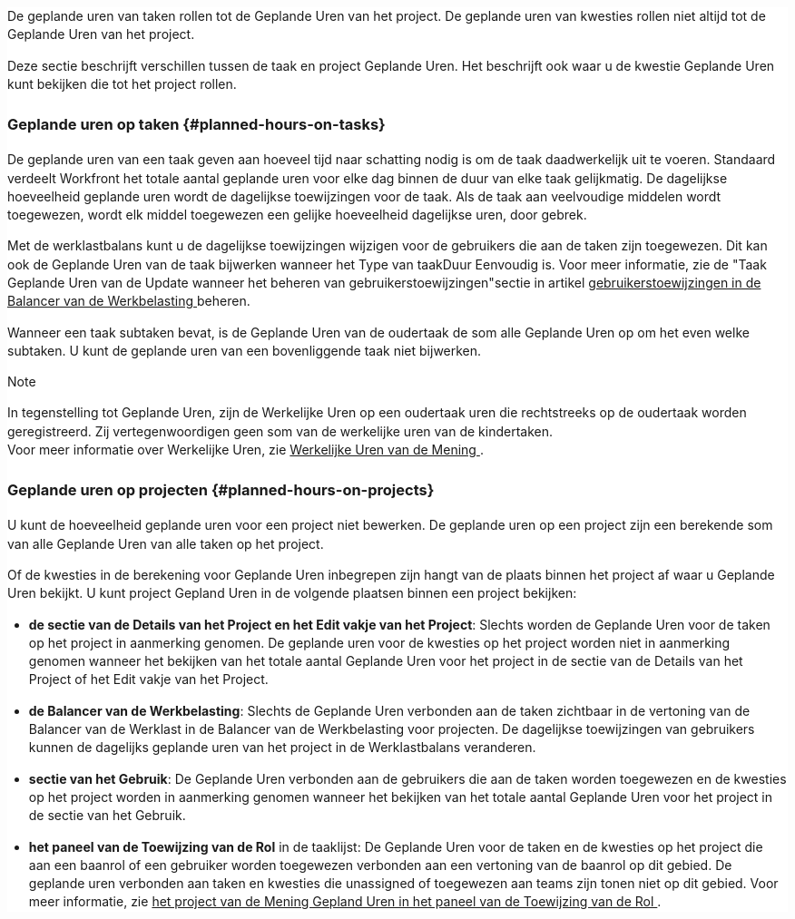 De geplande uren van taken rollen tot de Geplande Uren van het project. De geplande uren van kwesties rollen niet altijd tot de Geplande Uren van het project.

Deze sectie beschrijft verschillen tussen de taak en project Geplande Uren. Het beschrijft ook waar u de kwestie Geplande Uren kunt bekijken die tot het project rollen.

### Geplande uren op taken {#planned-hours-on-tasks}

De geplande uren van een taak geven aan hoeveel tijd naar schatting nodig is om de taak daadwerkelijk uit te voeren. Standaard verdeelt Workfront het totale aantal geplande uren voor elke dag binnen de duur van elke taak gelijkmatig. De dagelijkse hoeveelheid geplande uren wordt de dagelijkse toewijzingen voor de taak. Als de taak aan veelvoudige middelen wordt toegewezen, wordt elk middel toegewezen een gelijke hoeveelheid dagelijkse uren, door gebrek.

Met de werklastbalans kunt u de dagelijkse toewijzingen wijzigen voor de gebruikers die aan de taken zijn toegewezen. Dit kan ook de Geplande Uren van de taak bijwerken wanneer het Type van taakDuur Eenvoudig is. Voor meer informatie, zie de &quot;Taak Geplande Uren van de Update wanneer het beheren van gebruikerstoewijzingen&quot;sectie in artikel [&#x200B; gebruikerstoewijzingen in de Balancer van de Werkbelasting &#x200B;](../../../resource-mgmt/workload-balancer/manage-user-allocations-workload-balancer.md) beheren.

Wanneer een taak subtaken bevat, is de Geplande Uren van de oudertaak de som alle Geplande Uren op om het even welke subtaken. U kunt de geplande uren van een bovenliggende taak niet bijwerken.

>[!NOTE]
>
>In tegenstelling tot Geplande Uren, zijn de Werkelijke Uren op een oudertaak uren die rechtstreeks op de oudertaak worden geregistreerd. Zij vertegenwoordigen geen som van de werkelijke uren van de kindertaken.\
>Voor meer informatie over Werkelijke Uren, zie [&#x200B; Werkelijke Uren van de Mening &#x200B;](../../../manage-work/tasks/task-information/actual-hours.md).

### Geplande uren op projecten {#planned-hours-on-projects}

U kunt de hoeveelheid geplande uren voor een project niet bewerken. De geplande uren op een project zijn een berekende som van alle Geplande Uren van alle taken op het project.

Of de kwesties in de berekening voor Geplande Uren inbegrepen zijn hangt van de plaats binnen het project af waar u Geplande Uren bekijkt. U kunt project Gepland Uren in de volgende plaatsen binnen een project bekijken:

* **de sectie van de Details van het Project en het Edit vakje van het Project**: Slechts worden de Geplande Uren voor de taken op het project in aanmerking genomen. De geplande uren voor de kwesties op het project worden niet in aanmerking genomen wanneer het bekijken van het totale aantal Geplande Uren voor het project in de sectie van de Details van het Project of het Edit vakje van het Project.

* **de Balancer van de Werkbelasting**: Slechts de Geplande Uren verbonden aan de taken zichtbaar in de vertoning van de Balancer van de Werklast in de Balancer van de Werkbelasting voor projecten. De dagelijkse toewijzingen van gebruikers kunnen de dagelijks geplande uren van het project in de Werklastbalans veranderen.
* **sectie van het Gebruik**: De Geplande Uren verbonden aan de gebruikers die aan de taken worden toegewezen en de kwesties op het project worden in aanmerking genomen wanneer het bekijken van het totale aantal Geplande Uren voor het project in de sectie van het Gebruik.
* **het paneel van de Toewijzing van de Rol** in de taaklijst: De Geplande Uren voor de taken en de kwesties op het project die aan een baanrol of een gebruiker worden toegewezen verbonden aan een vertoning van de baanrol op dit gebied. De geplande uren verbonden aan taken en kwesties die unassigned of toegewezen aan teams zijn tonen niet op dit gebied. Voor meer informatie, zie [&#x200B; het project van de Mening Gepland Uren in het paneel van de Toewijzing van de Rol &#x200B;](../../../manage-work/projects/planning-a-project/view-planed-hours-in-role-allocation-panel.md).
